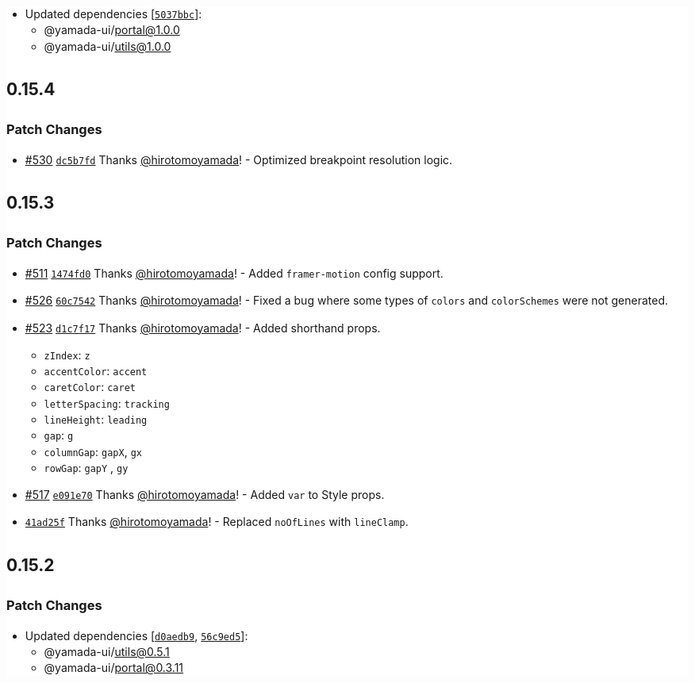 - Updated dependencies [[`5037bbc`](https://github.com/hirotomoyamada/yamada-ui/commit/5037bbc5e6dc804b6156fad716eb09e053183bf8)]:
  - @yamada-ui/portal@1.0.0
  - @yamada-ui/utils@1.0.0

## 0.15.4

### Patch Changes

- [#530](https://github.com/hirotomoyamada/yamada-ui/pull/530) [`dc5b7fd`](https://github.com/hirotomoyamada/yamada-ui/commit/dc5b7fd7f68b1ed4206cf6117afe939a16c4596f) Thanks [@hirotomoyamada](https://github.com/hirotomoyamada)! - Optimized breakpoint resolution logic.

## 0.15.3

### Patch Changes

- [#511](https://github.com/hirotomoyamada/yamada-ui/pull/511) [`1474fd0`](https://github.com/hirotomoyamada/yamada-ui/commit/1474fd00f3da01077ef766d959f4cbe7562ecd22) Thanks [@hirotomoyamada](https://github.com/hirotomoyamada)! - Added `framer-motion` config support.

- [#526](https://github.com/hirotomoyamada/yamada-ui/pull/526) [`60c7542`](https://github.com/hirotomoyamada/yamada-ui/commit/60c75429b6e8c38964f51394a6186b9c6b646156) Thanks [@hirotomoyamada](https://github.com/hirotomoyamada)! - Fixed a bug where some types of `colors` and `colorSchemes` were not generated.

- [#523](https://github.com/hirotomoyamada/yamada-ui/pull/523) [`d1c7f17`](https://github.com/hirotomoyamada/yamada-ui/commit/d1c7f170ff0db7ed3a894bbbf57ef2f349df22ba) Thanks [@hirotomoyamada](https://github.com/hirotomoyamada)! - Added shorthand props.

  - `zIndex`: `z`
  - `accentColor`: `accent`
  - `caretColor`: `caret`
  - `letterSpacing`: `tracking`
  - `lineHeight`: `leading`
  - `gap`: `g`
  - `columnGap`: `gapX`, `gx`
  - `rowGap`: `gapY` , `gy`

- [#517](https://github.com/hirotomoyamada/yamada-ui/pull/517) [`e091e70`](https://github.com/hirotomoyamada/yamada-ui/commit/e091e707f95ceb008c0d1ef97505515d1e2601a3) Thanks [@hirotomoyamada](https://github.com/hirotomoyamada)! - Added `var` to Style props.

- [`41ad25f`](https://github.com/hirotomoyamada/yamada-ui/commit/41ad25ff914818e0926e7814b1b0b41945708fab) Thanks [@hirotomoyamada](https://github.com/hirotomoyamada)! - Replaced `noOfLines` with `lineClamp`.

## 0.15.2

### Patch Changes

- Updated dependencies [[`d0aedb9`](https://github.com/hirotomoyamada/yamada-ui/commit/d0aedb9ab9ba4b064668655fc9d77d569c63c9bf), [`56c9ed5`](https://github.com/hirotomoyamada/yamada-ui/commit/56c9ed575874b0bdca20aa8634e1d52fee79f218)]:
  - @yamada-ui/utils@0.5.1
  - @yamada-ui/portal@0.3.11
